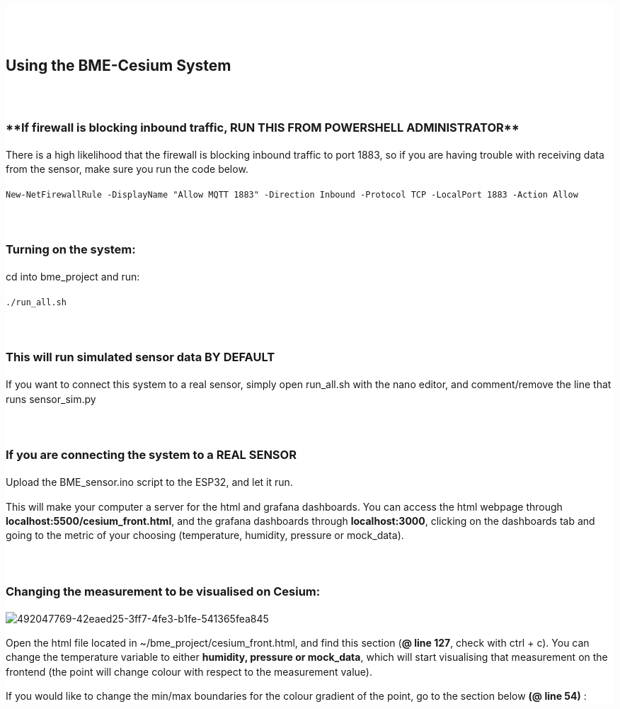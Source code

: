 ````
````

<br><br>
## Using the BME-Cesium System

<br>

### \*\*If firewall is blocking inbound traffic, RUN THIS FROM POWERSHELL ADMINISTRATOR\*\*
There is a high likelihood that the firewall is blocking inbound traffic to port 1883, so if you are having trouble with receiving data from the sensor, make sure you run the code below.
````
New-NetFirewallRule -DisplayName "Allow MQTT 1883" -Direction Inbound -Protocol TCP -LocalPort 1883 -Action Allow
````

<br>

### Turning on the system:
cd into bme_project and run:
````
./run_all.sh
````

<br>

### This will run simulated sensor data BY DEFAULT
If you want to connect this system to a real sensor, simply open run_all.sh with the nano editor, and comment/remove the line that runs sensor_sim.py

<br>

### If you are connecting the system to a REAL SENSOR
Upload the BME_sensor.ino script to the ESP32, and let it run.


This will make your computer a server for the html and grafana dashboards. You can access the html webpage through **localhost:5500/cesium_front.html**, and the grafana dashboards through **localhost:3000**, clicking on the dashboards tab and going to the metric of your choosing (temperature, humidity, pressure or mock_data).

<br>

### Changing the measurement to be visualised on Cesium:
<img width="940" height="82" alt="492047769-42eaed25-3ff7-4fe3-b1fe-541365fea845" src="https://github.com/user-attachments/assets/0a5a371d-b685-408c-932b-7c389123de7d" />



Open the html file located in ~/bme_project/cesium_front.html, and find this section (**@ line 127**, check with ctrl + c). You can change the temperature variable to either **humidity, pressure or mock_data**, which will start visualising that measurement on the frontend (the point will change colour with respect to the measurement value).

If you would like to change the min/max boundaries for the colour gradient of the point, go to the section below **(@ line 54)** :
